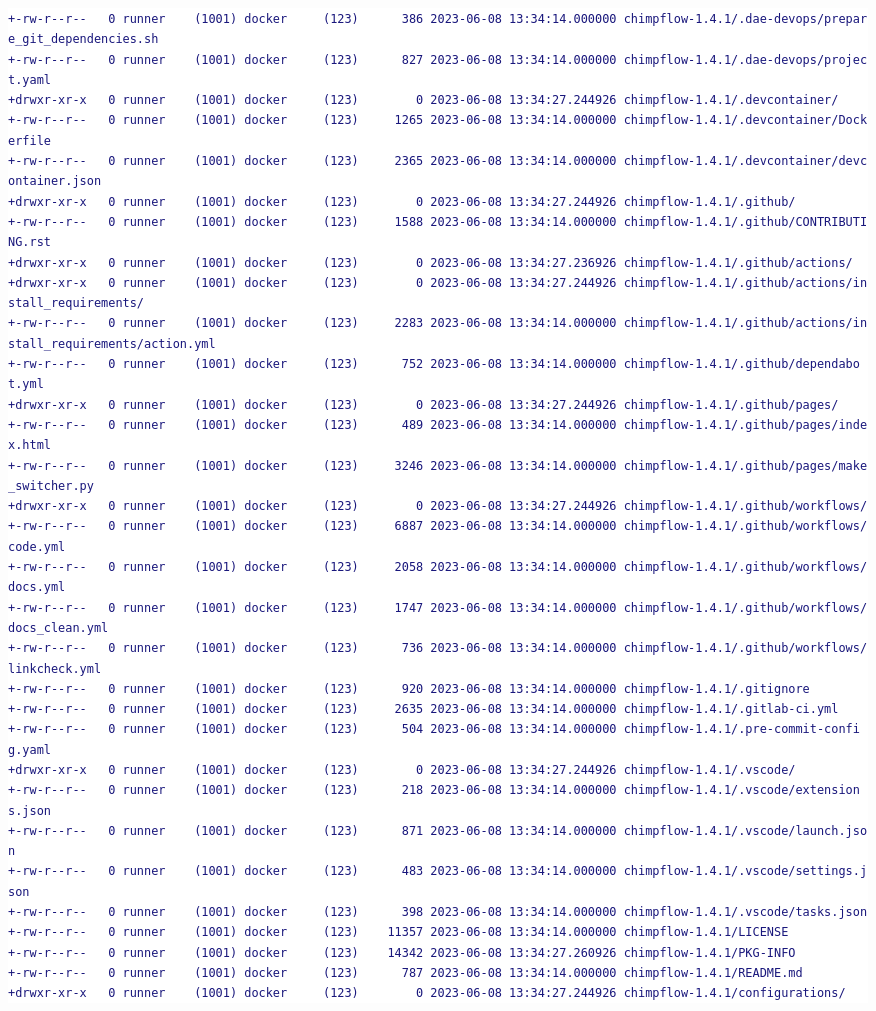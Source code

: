 ```diff
+-rw-r--r--   0 runner    (1001) docker     (123)      386 2023-06-08 13:34:14.000000 chimpflow-1.4.1/.dae-devops/prepare_git_dependencies.sh
+-rw-r--r--   0 runner    (1001) docker     (123)      827 2023-06-08 13:34:14.000000 chimpflow-1.4.1/.dae-devops/project.yaml
+drwxr-xr-x   0 runner    (1001) docker     (123)        0 2023-06-08 13:34:27.244926 chimpflow-1.4.1/.devcontainer/
+-rw-r--r--   0 runner    (1001) docker     (123)     1265 2023-06-08 13:34:14.000000 chimpflow-1.4.1/.devcontainer/Dockerfile
+-rw-r--r--   0 runner    (1001) docker     (123)     2365 2023-06-08 13:34:14.000000 chimpflow-1.4.1/.devcontainer/devcontainer.json
+drwxr-xr-x   0 runner    (1001) docker     (123)        0 2023-06-08 13:34:27.244926 chimpflow-1.4.1/.github/
+-rw-r--r--   0 runner    (1001) docker     (123)     1588 2023-06-08 13:34:14.000000 chimpflow-1.4.1/.github/CONTRIBUTING.rst
+drwxr-xr-x   0 runner    (1001) docker     (123)        0 2023-06-08 13:34:27.236926 chimpflow-1.4.1/.github/actions/
+drwxr-xr-x   0 runner    (1001) docker     (123)        0 2023-06-08 13:34:27.244926 chimpflow-1.4.1/.github/actions/install_requirements/
+-rw-r--r--   0 runner    (1001) docker     (123)     2283 2023-06-08 13:34:14.000000 chimpflow-1.4.1/.github/actions/install_requirements/action.yml
+-rw-r--r--   0 runner    (1001) docker     (123)      752 2023-06-08 13:34:14.000000 chimpflow-1.4.1/.github/dependabot.yml
+drwxr-xr-x   0 runner    (1001) docker     (123)        0 2023-06-08 13:34:27.244926 chimpflow-1.4.1/.github/pages/
+-rw-r--r--   0 runner    (1001) docker     (123)      489 2023-06-08 13:34:14.000000 chimpflow-1.4.1/.github/pages/index.html
+-rw-r--r--   0 runner    (1001) docker     (123)     3246 2023-06-08 13:34:14.000000 chimpflow-1.4.1/.github/pages/make_switcher.py
+drwxr-xr-x   0 runner    (1001) docker     (123)        0 2023-06-08 13:34:27.244926 chimpflow-1.4.1/.github/workflows/
+-rw-r--r--   0 runner    (1001) docker     (123)     6887 2023-06-08 13:34:14.000000 chimpflow-1.4.1/.github/workflows/code.yml
+-rw-r--r--   0 runner    (1001) docker     (123)     2058 2023-06-08 13:34:14.000000 chimpflow-1.4.1/.github/workflows/docs.yml
+-rw-r--r--   0 runner    (1001) docker     (123)     1747 2023-06-08 13:34:14.000000 chimpflow-1.4.1/.github/workflows/docs_clean.yml
+-rw-r--r--   0 runner    (1001) docker     (123)      736 2023-06-08 13:34:14.000000 chimpflow-1.4.1/.github/workflows/linkcheck.yml
+-rw-r--r--   0 runner    (1001) docker     (123)      920 2023-06-08 13:34:14.000000 chimpflow-1.4.1/.gitignore
+-rw-r--r--   0 runner    (1001) docker     (123)     2635 2023-06-08 13:34:14.000000 chimpflow-1.4.1/.gitlab-ci.yml
+-rw-r--r--   0 runner    (1001) docker     (123)      504 2023-06-08 13:34:14.000000 chimpflow-1.4.1/.pre-commit-config.yaml
+drwxr-xr-x   0 runner    (1001) docker     (123)        0 2023-06-08 13:34:27.244926 chimpflow-1.4.1/.vscode/
+-rw-r--r--   0 runner    (1001) docker     (123)      218 2023-06-08 13:34:14.000000 chimpflow-1.4.1/.vscode/extensions.json
+-rw-r--r--   0 runner    (1001) docker     (123)      871 2023-06-08 13:34:14.000000 chimpflow-1.4.1/.vscode/launch.json
+-rw-r--r--   0 runner    (1001) docker     (123)      483 2023-06-08 13:34:14.000000 chimpflow-1.4.1/.vscode/settings.json
+-rw-r--r--   0 runner    (1001) docker     (123)      398 2023-06-08 13:34:14.000000 chimpflow-1.4.1/.vscode/tasks.json
+-rw-r--r--   0 runner    (1001) docker     (123)    11357 2023-06-08 13:34:14.000000 chimpflow-1.4.1/LICENSE
+-rw-r--r--   0 runner    (1001) docker     (123)    14342 2023-06-08 13:34:27.260926 chimpflow-1.4.1/PKG-INFO
+-rw-r--r--   0 runner    (1001) docker     (123)      787 2023-06-08 13:34:14.000000 chimpflow-1.4.1/README.md
+drwxr-xr-x   0 runner    (1001) docker     (123)        0 2023-06-08 13:34:27.244926 chimpflow-1.4.1/configurations/
```